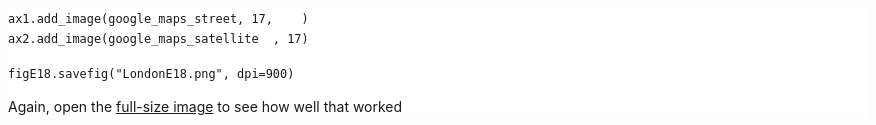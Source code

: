 ```{code-cell} ipython3
ax1.add_image(google_maps_street, 17,    )
ax2.add_image(google_maps_satellite  , 17)
```

```{code-cell} ipython3
figE18.savefig("LondonE18.png", dpi=900)
```

Again, open the [full-size image](LondonE18.png) to see how well that worked

```{code-cell} ipython3

```
